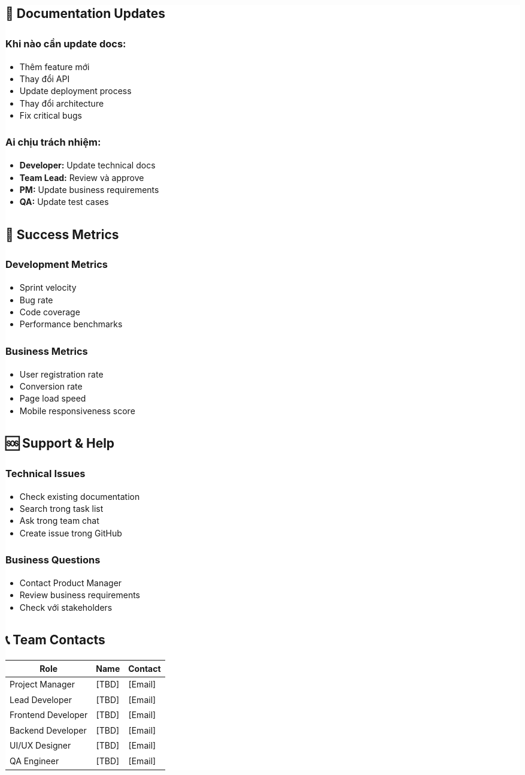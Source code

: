 ## 📝 Documentation Updates

### **Khi nào cần update docs:**
- Thêm feature mới
- Thay đổi API
- Update deployment process
- Thay đổi architecture
- Fix critical bugs

### **Ai chịu trách nhiệm:**
- **Developer:** Update technical docs
- **Team Lead:** Review và approve
- **PM:** Update business requirements
- **QA:** Update test cases

## 🎯 Success Metrics

### **Development Metrics**
- Sprint velocity
- Bug rate
- Code coverage
- Performance benchmarks

### **Business Metrics**
- User registration rate
- Conversion rate
- Page load speed
- Mobile responsiveness score

## 🆘 Support & Help

### **Technical Issues**
- Check existing documentation
- Search trong task list
- Ask trong team chat
- Create issue trong GitHub

### **Business Questions**
- Contact Product Manager
- Review business requirements
- Check với stakeholders

## 📞 Team Contacts

| Role | Name | Contact |
|------|------|----------|
| Project Manager | [TBD] | [Email] |
| Lead Developer | [TBD] | [Email] |
| Frontend Developer | [TBD] | [Email] |
| Backend Developer | [TBD] | [Email] |
| UI/UX Designer | [TBD] | [Email] |
| QA Engineer | [TBD] | [Email] |
